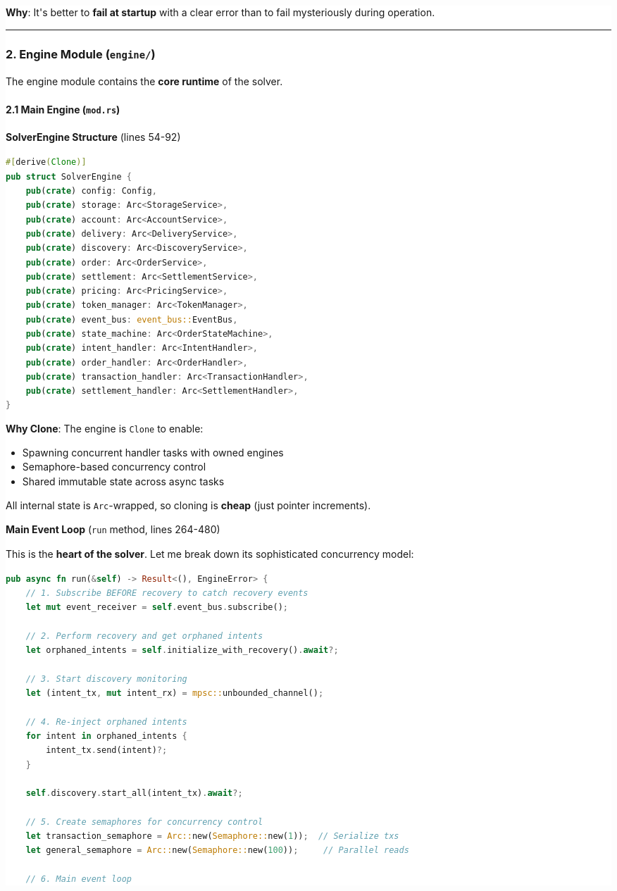 **Why**: It's better to **fail at startup** with a clear error than to fail mysteriously during operation.

---

### 2. Engine Module (`engine/`)

The engine module contains the **core runtime** of the solver.

#### 2.1 Main Engine (`mod.rs`)

**SolverEngine Structure** (lines 54-92)

```rust
#[derive(Clone)]
pub struct SolverEngine {
    pub(crate) config: Config,
    pub(crate) storage: Arc<StorageService>,
    pub(crate) account: Arc<AccountService>,
    pub(crate) delivery: Arc<DeliveryService>,
    pub(crate) discovery: Arc<DiscoveryService>,
    pub(crate) order: Arc<OrderService>,
    pub(crate) settlement: Arc<SettlementService>,
    pub(crate) pricing: Arc<PricingService>,
    pub(crate) token_manager: Arc<TokenManager>,
    pub(crate) event_bus: event_bus::EventBus,
    pub(crate) state_machine: Arc<OrderStateMachine>,
    pub(crate) intent_handler: Arc<IntentHandler>,
    pub(crate) order_handler: Arc<OrderHandler>,
    pub(crate) transaction_handler: Arc<TransactionHandler>,
    pub(crate) settlement_handler: Arc<SettlementHandler>,
}
```

**Why Clone**: The engine is `Clone` to enable:
- Spawning concurrent handler tasks with owned engines
- Semaphore-based concurrency control
- Shared immutable state across async tasks

All internal state is `Arc`-wrapped, so cloning is **cheap** (just pointer increments).

**Main Event Loop** (`run` method, lines 264-480)

This is the **heart of the solver**. Let me break down its sophisticated concurrency model:

```rust
pub async fn run(&self) -> Result<(), EngineError> {
    // 1. Subscribe BEFORE recovery to catch recovery events
    let mut event_receiver = self.event_bus.subscribe();
    
    // 2. Perform recovery and get orphaned intents
    let orphaned_intents = self.initialize_with_recovery().await?;
    
    // 3. Start discovery monitoring
    let (intent_tx, mut intent_rx) = mpsc::unbounded_channel();
    
    // 4. Re-inject orphaned intents
    for intent in orphaned_intents {
        intent_tx.send(intent)?;
    }
    
    self.discovery.start_all(intent_tx).await?;
    
    // 5. Create semaphores for concurrency control
    let transaction_semaphore = Arc::new(Semaphore::new(1));  // Serialize txs
    let general_semaphore = Arc::new(Semaphore::new(100));     // Parallel reads
    
    // 6. Main event loop
```